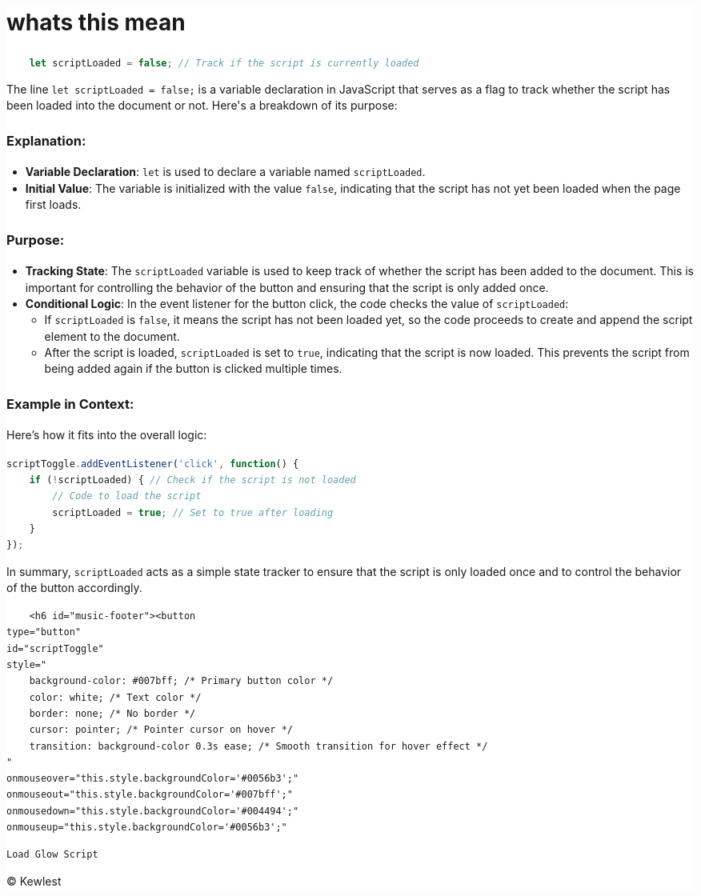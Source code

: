 # whats this mean
```js
    let scriptLoaded = false; // Track if the script is currently loaded
```

The line `let scriptLoaded = false;` is a variable declaration in JavaScript that serves as a flag to track whether the script has been loaded into the document or not. Here's a breakdown of its purpose:

### Explanation:
- **Variable Declaration**: `let` is used to declare a variable named `scriptLoaded`.
- **Initial Value**: The variable is initialized with the value `false`, indicating that the script has not yet been loaded when the page first loads.

### Purpose:
- **Tracking State**: The `scriptLoaded` variable is used to keep track of whether the script has been added to the document. This is important for controlling the behavior of the button and ensuring that the script is only added once.
- **Conditional Logic**: In the event listener for the button click, the code checks the value of `scriptLoaded`:
  - If `scriptLoaded` is `false`, it means the script has not been loaded yet, so the code proceeds to create and append the script element to the document.
  - After the script is loaded, `scriptLoaded` is set to `true`, indicating that the script is now loaded. This prevents the script from being added again if the button is clicked multiple times.

### Example in Context:
Here’s how it fits into the overall logic:

```javascript
scriptToggle.addEventListener('click', function() {
    if (!scriptLoaded) { // Check if the script is not loaded
        // Code to load the script
        scriptLoaded = true; // Set to true after loading
    }
});
```

In summary, `scriptLoaded` acts as a simple state tracker to ensure that the script is only loaded once and to control the behavior of the button accordingly.



        <h6 id="music-footer"><button 
    type="button" 
    id="scriptToggle" 
    style="
        background-color: #007bff; /* Primary button color */
        color: white; /* Text color */
        border: none; /* No border */
        cursor: pointer; /* Pointer cursor on hover */
        transition: background-color 0.3s ease; /* Smooth transition for hover effect */
    "
    onmouseover="this.style.backgroundColor='#0056b3';" 
    onmouseout="this.style.backgroundColor='#007bff';" 
    onmousedown="this.style.backgroundColor='#004494';" 
    onmouseup="this.style.backgroundColor='#0056b3';"
>
    Load Glow Script
</button>&#x00A9; Kewlest</h6>
<script>
    const scriptToggle = document.getElementById('scriptToggle');
    const scriptId = 'dynamicScript'; // Unique ID for the script
    let scriptLoaded = false; // Track if the script is currently loaded
